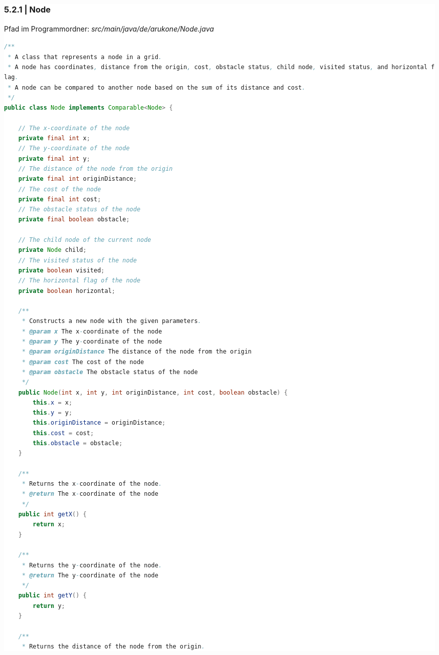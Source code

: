 ### 5.2.1 | Node
Pfad im Programmordner: *src/main/java/de/arukone/Node.java*
```java
/**
 * A class that represents a node in a grid.
 * A node has coordinates, distance from the origin, cost, obstacle status, child node, visited status, and horizontal flag.
 * A node can be compared to another node based on the sum of its distance and cost.
 */
public class Node implements Comparable<Node> {

    // The x-coordinate of the node
    private final int x;
    // The y-coordinate of the node
    private final int y;
    // The distance of the node from the origin
    private final int originDistance;
    // The cost of the node
    private final int cost;
    // The obstacle status of the node
    private final boolean obstacle;

    // The child node of the current node
    private Node child;
    // The visited status of the node
    private boolean visited;
    // The horizontal flag of the node
    private boolean horizontal;

    /**
     * Constructs a new node with the given parameters.
     * @param x The x-coordinate of the node
     * @param y The y-coordinate of the node
     * @param originDistance The distance of the node from the origin
     * @param cost The cost of the node
     * @param obstacle The obstacle status of the node
     */
    public Node(int x, int y, int originDistance, int cost, boolean obstacle) {
        this.x = x;
        this.y = y;
        this.originDistance = originDistance;
        this.cost = cost;
        this.obstacle = obstacle;
    }

    /**
     * Returns the x-coordinate of the node.
     * @return The x-coordinate of the node
     */
    public int getX() {
        return x;
    }

    /**
     * Returns the y-coordinate of the node.
     * @return The y-coordinate of the node
     */
    public int getY() {
        return y;
    }

    /**
     * Returns the distance of the node from the origin.
```